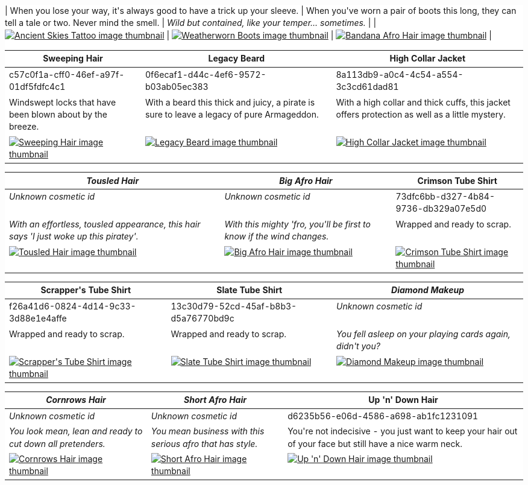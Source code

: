 | When you lose your way, it's always good to have a trick up your sleeve. | When you've worn a pair of boots this long, they can tell a tale or two. Never mind the smell. | *Wild but contained, like your temper... sometimes.* |
| [![Ancient Skies Tattoo image thumbnail](https://seaofthieves.wiki.gg/images/c/ce/Ancient_Skies_Tattoo.png)](https://seaofthieves.wiki.gg/wiki/Ancient_Skies_Tattoo) | [![Weatherworn Boots image thumbnail](https://seaofthieves.wiki.gg/images/7/77/Weatherworn_Boots.png)](https://seaofthieves.wiki.gg/wiki/Weatherworn_Boots) | [![*Bandana Afro Hair* image thumbnail](https://cdn.merciasquill.com/images/67035fed8ad30bf0035179c4)](https://seaofthieves.wiki.gg/wiki/Bandana_Afro_Hair) |

| Sweeping Hair | Legacy Beard | High Collar Jacket |
| ------------- | ------------ | ------------------ |
| c57c0f1a-cff0-46ef-a97f-01df5fdfc4c1 | 0f6ecaf1-d44c-4ef6-9572-b03ab05ec383 | 8a113db9-a0c4-4c54-a554-3c3cd61dad81 |
| Windswept locks that have been blown about by the breeze. | With a beard this thick and juicy, a pirate is sure to leave a legacy of pure Armageddon. | With a high collar and thick cuffs, this jacket offers protection as well as a little mystery. |
| [![Sweeping Hair image thumbnail](https://seaofthieves.wiki.gg/images/b/bd/Sweeping_Hair.png)](https://seaofthieves.wiki.gg/wiki/Sweeping_Hair) | [![Legacy Beard image thumbnail](https://seaofthieves.wiki.gg/images/e/e4/Legacy_Beard.png)](https://seaofthieves.wiki.gg/wiki/Legacy_Beard) | [![High Collar Jacket image thumbnail](https://seaofthieves.wiki.gg/images/1/15/High_Collar_Jacket.png)](https://seaofthieves.wiki.gg/wiki/High_Collar_Jacket) |

| *Tousled Hair* | *Big Afro Hair* | Crimson Tube Shirt |
| -------------- | --------------- | ------------------ |
| *Unknown cosmetic id* | *Unknown cosmetic id* | 73dfc6bb-d327-4b84-9736-db329a07e5d0 |
| *With an effortless, tousled appearance, this hair says 'I just woke up this piratey'.* | *With this mighty 'fro, you'll be first to know if the wind changes.* | Wrapped and ready to scrap. |
| [![*Tousled Hair* image thumbnail](https://cdn.merciasquill.com/images/67035fed8ad30bf0035179c4)](https://seaofthieves.wiki.gg/wiki/Tousled_Hair) | [![*Big Afro Hair* image thumbnail](https://cdn.merciasquill.com/images/67035fed8ad30bf0035179c4)](https://seaofthieves.wiki.gg/wiki/Big_Afro_Hair) | [![Crimson Tube Shirt image thumbnail](https://seaofthieves.wiki.gg/images/a/a9/Crimson_Tube_Shirt.png)](https://seaofthieves.wiki.gg/wiki/Crimson_Tube_Shirt) |

| Scrapper's Tube Shirt | Slate Tube Shirt | *Diamond Makeup* |
| --------------------- | ---------------- | ---------------- |
| f26a41d6-0824-4d14-9c33-3d88e1e4affe | 13c30d79-52cd-45af-b8b3-d5a76770bd9c | *Unknown cosmetic id* |
| Wrapped and ready to scrap. | Wrapped and ready to scrap. | *You fell asleep on your playing cards again, didn't you?* |
| [![Scrapper's Tube Shirt image thumbnail](https://seaofthieves.wiki.gg/images/e/ef/Scrapper%27s_Tube_Shirt.png)](https://seaofthieves.wiki.gg/wiki/Scrapper's_Tube_Shirt) | [![Slate Tube Shirt image thumbnail](https://seaofthieves.wiki.gg/images/b/bb/Slate_Tube_Shirt.png)](https://seaofthieves.wiki.gg/wiki/Slate_Tube_Shirt) | [![*Diamond Makeup* image thumbnail](https://cdn.merciasquill.com/images/67035fed8ad30bf0035179c4)](https://seaofthieves.wiki.gg/wiki/Diamond_Makeup) |

| *Cornrows Hair* | *Short Afro Hair* | Up 'n' Down Hair |
| --------------- | ----------------- | ---------------- |
| *Unknown cosmetic id* | *Unknown cosmetic id* | d6235b56-e06d-4586-a698-ab1fc1231091 |
| *You look mean, lean and ready to cut down all pretenders.* | *You mean business with this serious afro that has style.* | You're not indecisive - you just want to keep your hair out of your face but still have a nice warm neck. |
| [![*Cornrows Hair* image thumbnail](https://cdn.merciasquill.com/images/67035fed8ad30bf0035179c4)](https://seaofthieves.wiki.gg/wiki/Cornrows_Hair) | [![*Short Afro Hair* image thumbnail](https://cdn.merciasquill.com/images/67035fed8ad30bf0035179c4)](https://seaofthieves.wiki.gg/wiki/Short_Afro_Hair) | [![Up 'n' Down Hair image thumbnail](https://seaofthieves.wiki.gg/images/5/5f/Up_%27n%27_Down_Hair.png)](https://seaofthieves.wiki.gg/wiki/Up_'n'_Down_Hair) |
